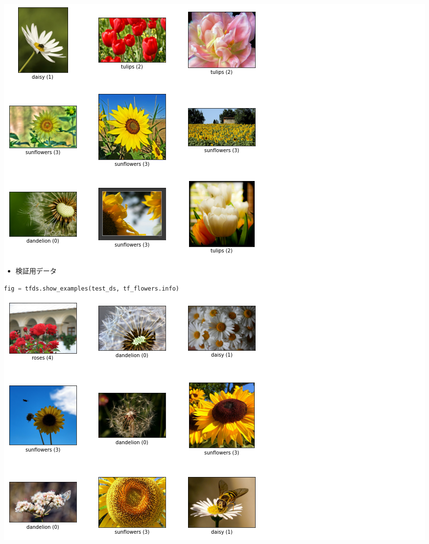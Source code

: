 ![kakunin](imgs/4_1_1.png)

- 検証用データ

```python
fig = tfds.show_examples(test_ds, tf_flowers.info)
```

![kakunin](imgs/4_1_2.png)
